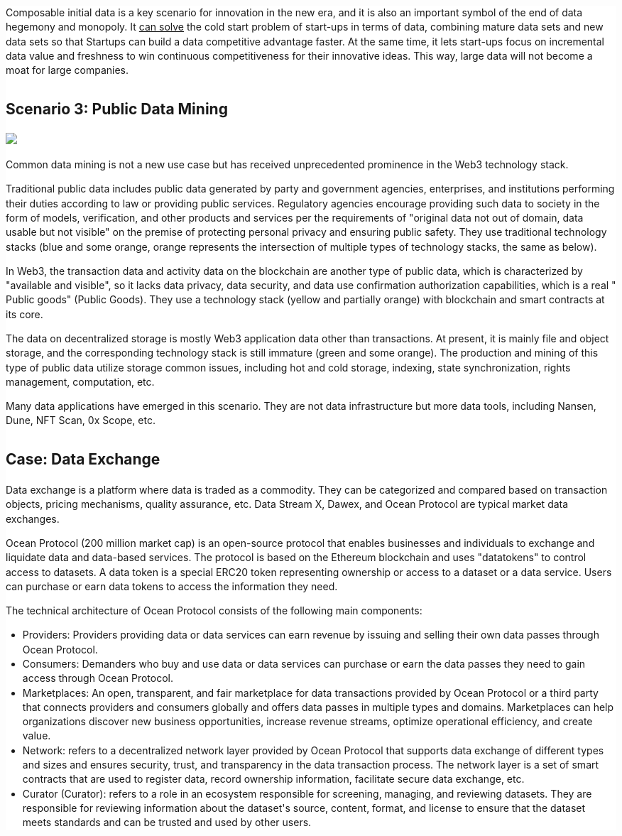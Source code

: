 Composable initial data is a key scenario for innovation in the new era, and it is also an important symbol of the end of data hegemony and monopoly. It [can solve](https://a16z.com/2019/05/09/data-network-effects-moats/) the cold start problem of start-ups in terms of data, combining mature data sets and new data sets so that Startups can build a data competitive advantage faster. At the same time, it lets start-ups focus on incremental data value and freshness to win continuous competitiveness for their innovative ideas. This way, large data will not become a moat for large companies.

## Scenario 3: Public Data Mining

![](https://s2.loli.net/2023/04/06/ExU31nwQdTjk57h.jpg)

Common data mining is not a new use case but has received unprecedented prominence in the Web3 technology stack.

Traditional public data includes public data generated by party and government agencies, enterprises, and institutions performing their duties according to law or providing public services. Regulatory agencies encourage providing such data to society in the form of models, verification, and other products and services per the requirements of "original data not out of domain, data usable but not visible" on the premise of protecting personal privacy and ensuring public safety. They use traditional technology stacks (blue and some orange, orange represents the intersection of multiple types of technology stacks, the same as below).

In Web3, the transaction data and activity data on the blockchain are another type of public data, which is characterized by "available and visible", so it lacks data privacy, data security, and data use confirmation authorization capabilities, which is a real " Public goods" (Public Goods). They use a technology stack (yellow and partially orange) with blockchain and smart contracts at its core.

The data on decentralized storage is mostly Web3 application data other than transactions. At present, it is mainly file and object storage, and the corresponding technology stack is still immature (green and some orange). The production and mining of this type of public data utilize storage common issues, including hot and cold storage, indexing, state synchronization, rights management, computation, etc.

Many data applications have emerged in this scenario. They are not data infrastructure but more data tools, including Nansen, Dune, NFT Scan, 0x Scope, etc.

## Case: Data Exchange

Data exchange is a platform where data is traded as a commodity. They can be categorized and compared based on transaction objects, pricing mechanisms, quality assurance, etc. Data Stream X, Dawex, and Ocean Protocol are typical market data exchanges.

Ocean Protocol (200 million market cap) is an open-source protocol that enables businesses and individuals to exchange and liquidate data and data-based services. The protocol is based on the Ethereum blockchain and uses "datatokens" to control access to datasets. A data token is a special ERC20 token representing ownership or access to a dataset or a data service. Users can purchase or earn data tokens to access the information they need.

The technical architecture of Ocean Protocol consists of the following main components:

- Providers: Providers providing data or data services can earn revenue by issuing and selling their own data passes through Ocean Protocol.
- Consumers: Demanders who buy and use data or data services can purchase or earn the data passes they need to gain access through Ocean Protocol.
- Marketplaces: An open, transparent, and fair marketplace for data transactions provided by Ocean Protocol or a third party that connects providers and consumers globally and offers data passes in multiple types and domains. Marketplaces can help organizations discover new business opportunities, increase revenue streams, optimize operational efficiency, and create value.
- Network: refers to a decentralized network layer provided by Ocean Protocol that supports data exchange of different types and sizes and ensures security, trust, and transparency in the data transaction process. The network layer is a set of smart contracts that are used to register data, record ownership information, facilitate secure data exchange, etc.
- Curator (Curator): refers to a role in an ecosystem responsible for screening, managing, and reviewing datasets. They are responsible for reviewing information about the dataset's source, content, format, and license to ensure that the dataset meets standards and can be trusted and used by other users.